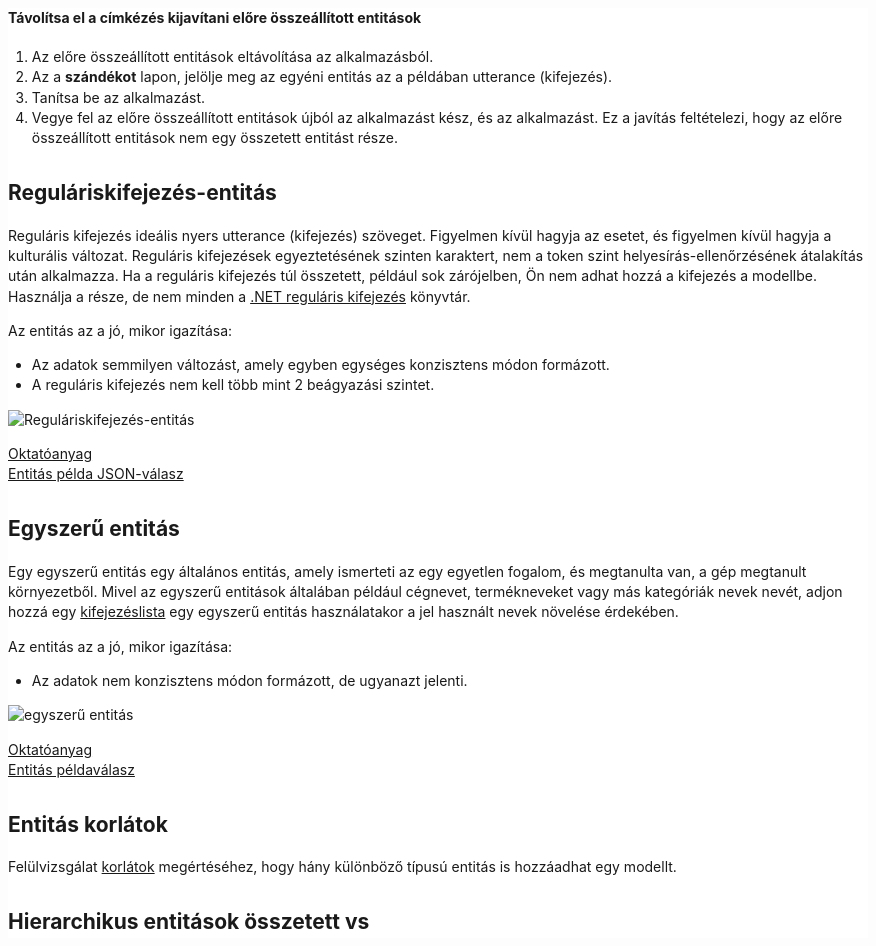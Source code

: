 #### <a name="remove-prebuilt-entity-to-fix-tagging"></a>Távolítsa el a címkézés kijavítani előre összeállított entitások

1. Az előre összeállított entitások eltávolítása az alkalmazásból. 
1. Az a **szándékot** lapon, jelölje meg az egyéni entitás az a példában utterance (kifejezés).
1. Tanítsa be az alkalmazást.
1. Vegye fel az előre összeállított entitások újból az alkalmazást kész, és az alkalmazást. Ez a javítás feltételezi, hogy az előre összeállított entitások nem egy összetett entitást része.

## <a name="regular-expression-entity"></a>Reguláriskifejezés-entitás 

Reguláris kifejezés ideális nyers utterance (kifejezés) szöveget. Figyelmen kívül hagyja az esetet, és figyelmen kívül hagyja a kulturális változat.  Reguláris kifejezések egyeztetésének szinten karaktert, nem a token szint helyesírás-ellenőrzésének átalakítás után alkalmazza. Ha a reguláris kifejezés túl összetett, például sok zárójelben, Ön nem adhat hozzá a kifejezés a modellbe. Használja a része, de nem minden a [.NET reguláris kifejezés](https://docs.microsoft.com/dotnet/standard/base-types/regular-expressions) könyvtár. 

Az entitás az a jó, mikor igazítása:

* Az adatok semmilyen változást, amely egyben egységes konzisztens módon formázott.
* A reguláris kifejezés nem kell több mint 2 beágyazási szintet. 

![Reguláriskifejezés-entitás](./media/luis-concept-entities/regex-entity.png)

[Oktatóanyag](luis-quickstart-intents-regex-entity.md)<br>
[Entitás példa JSON-válasz](luis-concept-data-extraction.md#regular-expression-entity-data)<br>

## <a name="simple-entity"></a>Egyszerű entitás 

Egy egyszerű entitás egy általános entitás, amely ismerteti az egy egyetlen fogalom, és megtanulta van, a gép megtanult környezetből. Mivel az egyszerű entitások általában például cégnevet, termékneveket vagy más kategóriák nevek nevét, adjon hozzá egy [kifejezéslista](luis-concept-feature.md) egy egyszerű entitás használatakor a jel használt nevek növelése érdekében. 

Az entitás az a jó, mikor igazítása:

* Az adatok nem konzisztens módon formázott, de ugyanazt jelenti. 

![egyszerű entitás](./media/luis-concept-entities/simple-entity.png)

[Oktatóanyag](luis-quickstart-primary-and-secondary-data.md)<br/>
[Entitás példaválasz](luis-concept-data-extraction.md#simple-entity-data)<br/>

## <a name="entity-limits"></a>Entitás korlátok

Felülvizsgálat [korlátok](luis-boundaries.md#model-boundaries) megértéséhez, hogy hány különböző típusú entitás is hozzáadhat egy modellt.

## <a name="composite-vs-hierarchical-entities"></a>Hierarchikus entitások összetett vs
